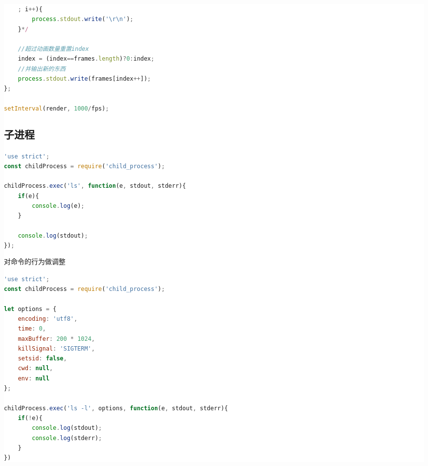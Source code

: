 ```javascript
	; i++){
		process.stdout.write('\r\n');
	}*/

	//超过动画数量重置index
	index = (index==frames.length)?0:index;
	//并输出新的东西
	process.stdout.write(frames[index++]);
};

setInterval(render, 1000/fps);
```

## 子进程

```javascript
'use strict';
const childProcess = require('child_process');

childProcess.exec('ls', function(e, stdout, stderr){
	if(e){
		console.log(e);
	}

	console.log(stdout);
});
```

对命令的行为做调整

```javascript
'use strict';
const childProcess = require('child_process');

let options = {
	encoding: 'utf8',
	time: 0,
	maxBuffer: 200 * 1024,
	killSignal: 'SIGTERM',
	setsid: false,
	cwd: null,
	env: null
};

childProcess.exec('ls -l', options, function(e, stdout, stderr){
	if(!e){
		console.log(stdout);
		console.log(stderr);
	}
})
```
